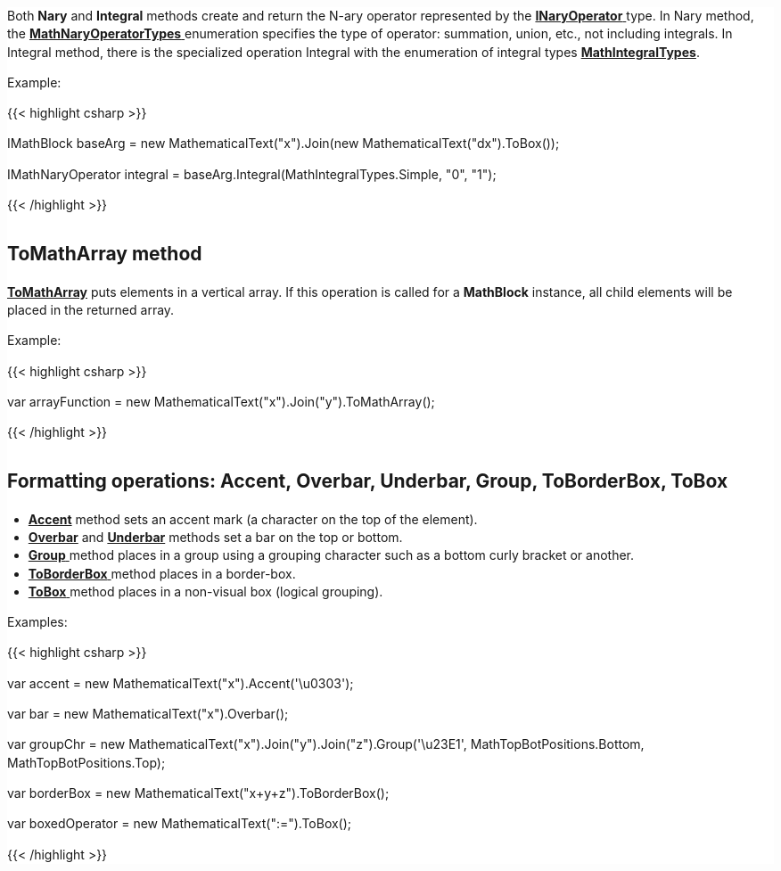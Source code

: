 Both **Nary** and **Integral** methods create and return the N-ary operator represented by the [**INaryOperator** ](https://apireference.aspose.com/slides/net/aspose.slides.mathtext/imathnaryoperator)type. In Nary method, the [**MathNaryOperatorTypes** ](https://apireference.aspose.com/slides/net/aspose.slides.mathtext/mathnaryoperatortypes)enumeration specifies the type of operator: summation, union, etc., not including integrals. In Integral method, there is the specialized operation Integral with the enumeration of integral types [**MathIntegralTypes**](https://apireference.aspose.com/slides/net/aspose.slides.mathtext/mathintegraltypes). 

Example:

{{< highlight csharp >}}

 IMathBlock baseArg = new MathematicalText("x").Join(new MathematicalText("dx").ToBox());

IMathNaryOperator integral = baseArg.Integral(MathIntegralTypes.Simple, "0", "1");

{{< /highlight >}}
## **ToMathArray method**
[**ToMathArray**](https://apireference.aspose.com/slides/net/aspose.slides.mathtext/imathelement/methods/tomatharray) puts elements in a vertical array. If this operation is called for a **MathBlock** instance, all child elements will be placed in the returned array.

Example:

{{< highlight csharp >}}

 var arrayFunction = new MathematicalText("x").Join("y").ToMathArray();

{{< /highlight >}}
## **Formatting operations: Accent, Overbar, Underbar, Group, ToBorderBox, ToBox**
- [**Accent**](https://apireference.aspose.com/slides/net/aspose.slides.mathtext/imathelement/methods/accent) method sets an accent mark (a character on the top of the element).
- [**Overbar**](https://apireference.aspose.com/slides/net/aspose.slides.mathtext/imathelement/methods/overbar) and [**Underbar**](https://apireference.aspose.com/slides/net/aspose.slides.mathtext/imathelement/methods/underbar) methods set a bar on the top or bottom.
- [**Group** ](https://apireference.aspose.com/slides/net/aspose.slides.mathtext/imathelement/methods/group)method places in a group using a grouping character such as a bottom curly bracket or another.
- [**ToBorderBox** ](https://apireference.aspose.com/slides/net/aspose.slides.mathtext/imathelement/methods/toborderbox)method places in a border-box.
- [**ToBox** ](https://apireference.aspose.com/slides/net/aspose.slides.mathtext/imathelement/methods/tobox)method places in a non-visual box (logical grouping).

Examples:

{{< highlight csharp >}}

 var accent = new MathematicalText("x").Accent('\u0303');

var bar = new MathematicalText("x").Overbar();

var groupChr = new MathematicalText("x").Join("y").Join("z").Group('\u23E1', MathTopBotPositions.Bottom, MathTopBotPositions.Top);

var borderBox = new MathematicalText("x+y+z").ToBorderBox();

var boxedOperator = new MathematicalText(":=").ToBox();

{{< /highlight >}}
